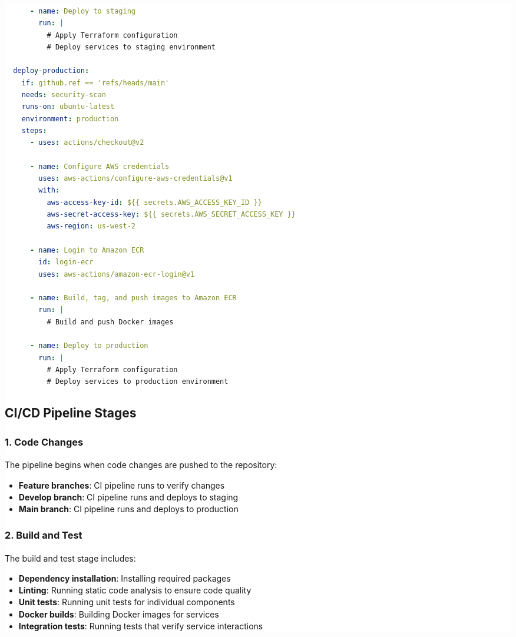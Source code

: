 ```yaml
      - name: Deploy to staging
        run: |
          # Apply Terraform configuration
          # Deploy services to staging environment

  deploy-production:
    if: github.ref == 'refs/heads/main'
    needs: security-scan
    runs-on: ubuntu-latest
    environment: production
    steps:
      - uses: actions/checkout@v2
      
      - name: Configure AWS credentials
        uses: aws-actions/configure-aws-credentials@v1
        with:
          aws-access-key-id: ${{ secrets.AWS_ACCESS_KEY_ID }}
          aws-secret-access-key: ${{ secrets.AWS_SECRET_ACCESS_KEY }}
          aws-region: us-west-2
          
      - name: Login to Amazon ECR
        id: login-ecr
        uses: aws-actions/amazon-ecr-login@v1
        
      - name: Build, tag, and push images to Amazon ECR
        run: |
          # Build and push Docker images
          
      - name: Deploy to production
        run: |
          # Apply Terraform configuration
          # Deploy services to production environment
```

## CI/CD Pipeline Stages

### 1. Code Changes

The pipeline begins when code changes are pushed to the repository:

- **Feature branches**: CI pipeline runs to verify changes
- **Develop branch**: CI pipeline runs and deploys to staging
- **Main branch**: CI pipeline runs and deploys to production

### 2. Build and Test

The build and test stage includes:

- **Dependency installation**: Installing required packages
- **Linting**: Running static code analysis to ensure code quality
- **Unit tests**: Running unit tests for individual components
- **Docker builds**: Building Docker images for services
- **Integration tests**: Running tests that verify service interactions
